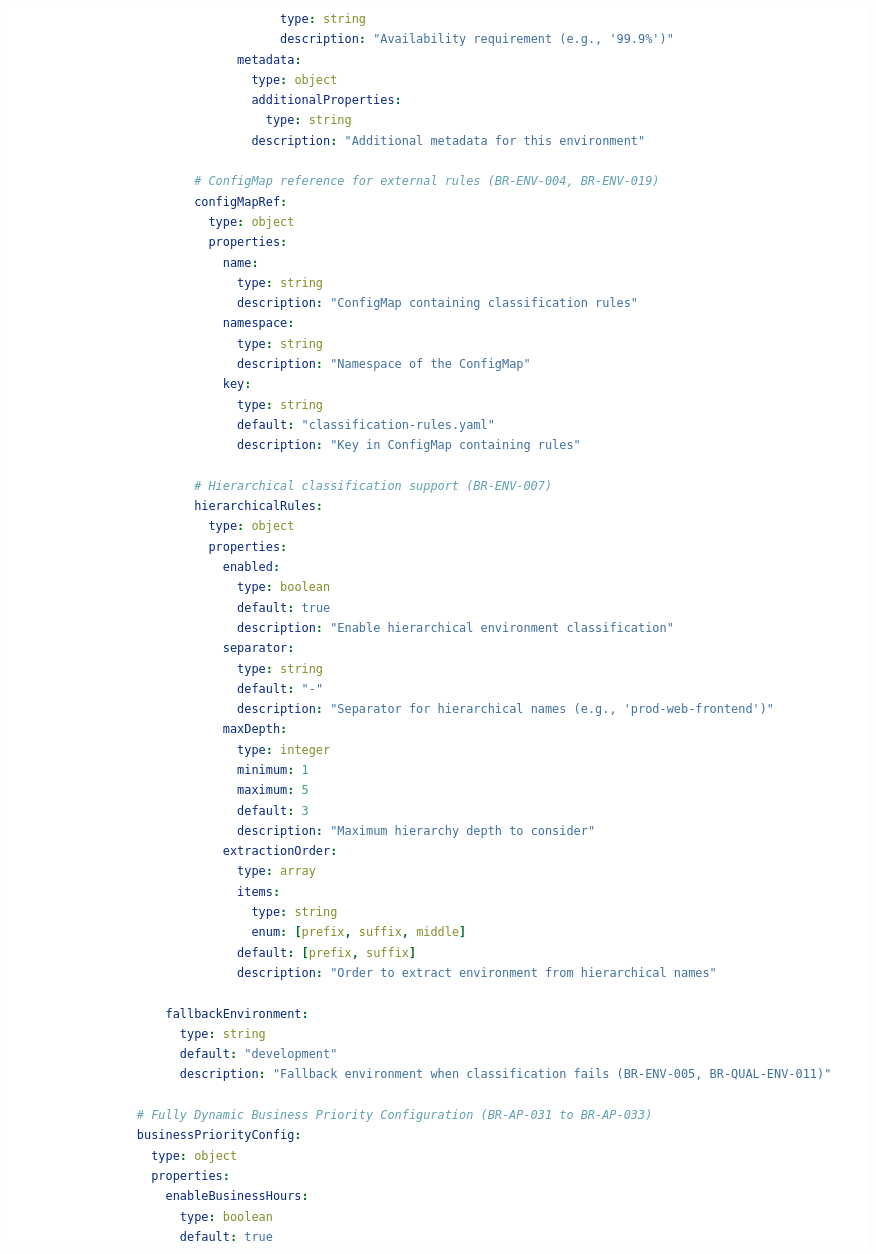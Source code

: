 ```yaml
                                      type: string
                                      description: "Availability requirement (e.g., '99.9%')"
                                metadata:
                                  type: object
                                  additionalProperties:
                                    type: string
                                  description: "Additional metadata for this environment"

                          # ConfigMap reference for external rules (BR-ENV-004, BR-ENV-019)
                          configMapRef:
                            type: object
                            properties:
                              name:
                                type: string
                                description: "ConfigMap containing classification rules"
                              namespace:
                                type: string
                                description: "Namespace of the ConfigMap"
                              key:
                                type: string
                                default: "classification-rules.yaml"
                                description: "Key in ConfigMap containing rules"

                          # Hierarchical classification support (BR-ENV-007)
                          hierarchicalRules:
                            type: object
                            properties:
                              enabled:
                                type: boolean
                                default: true
                                description: "Enable hierarchical environment classification"
                              separator:
                                type: string
                                default: "-"
                                description: "Separator for hierarchical names (e.g., 'prod-web-frontend')"
                              maxDepth:
                                type: integer
                                minimum: 1
                                maximum: 5
                                default: 3
                                description: "Maximum hierarchy depth to consider"
                              extractionOrder:
                                type: array
                                items:
                                  type: string
                                  enum: [prefix, suffix, middle]
                                default: [prefix, suffix]
                                description: "Order to extract environment from hierarchical names"

                      fallbackEnvironment:
                        type: string
                        default: "development"
                        description: "Fallback environment when classification fails (BR-ENV-005, BR-QUAL-ENV-011)"

                  # Fully Dynamic Business Priority Configuration (BR-AP-031 to BR-AP-033)
                  businessPriorityConfig:
                    type: object
                    properties:
                      enableBusinessHours:
                        type: boolean
                        default: true
```